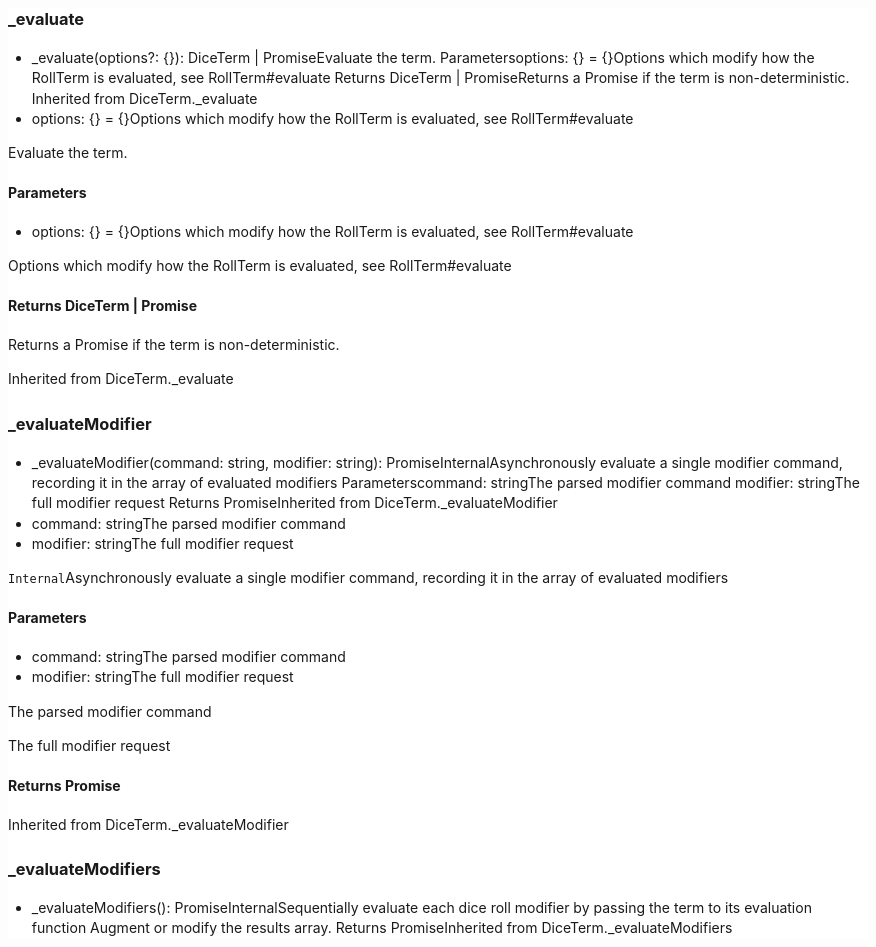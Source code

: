 ### _evaluate

- _evaluate(options?: {}): DiceTerm | Promise<DiceTerm>Evaluate the term.
Parametersoptions: {} = {}Options which modify how the RollTerm is evaluated, see RollTerm#evaluate
Returns DiceTerm | Promise<DiceTerm>Returns a Promise if the term is non-deterministic.
Inherited from DiceTerm._evaluate
- options: {} = {}Options which modify how the RollTerm is evaluated, see RollTerm#evaluate

Evaluate the term.


#### Parameters

- options: {} = {}Options which modify how the RollTerm is evaluated, see RollTerm#evaluate

Options which modify how the RollTerm is evaluated, see RollTerm#evaluate


#### Returns DiceTerm | Promise<DiceTerm>

Returns a Promise if the term is non-deterministic.

Inherited from DiceTerm._evaluate


### _evaluateModifier

- _evaluateModifier(command: string, modifier: string): Promise<void>InternalAsynchronously evaluate a single modifier command, recording it in the array of evaluated modifiers
Parameterscommand: stringThe parsed modifier command
modifier: stringThe full modifier request
Returns Promise<void>Inherited from DiceTerm._evaluateModifier
- command: stringThe parsed modifier command
- modifier: stringThe full modifier request

`Internal`Asynchronously evaluate a single modifier command, recording it in the array of evaluated modifiers


#### Parameters

- command: stringThe parsed modifier command
- modifier: stringThe full modifier request

The parsed modifier command

The full modifier request


#### Returns Promise<void>

Inherited from DiceTerm._evaluateModifier


### _evaluateModifiers

- _evaluateModifiers(): Promise<void>InternalSequentially evaluate each dice roll modifier by passing the term to its evaluation function
Augment or modify the results array.
Returns Promise<void>Inherited from DiceTerm._evaluateModifiers
